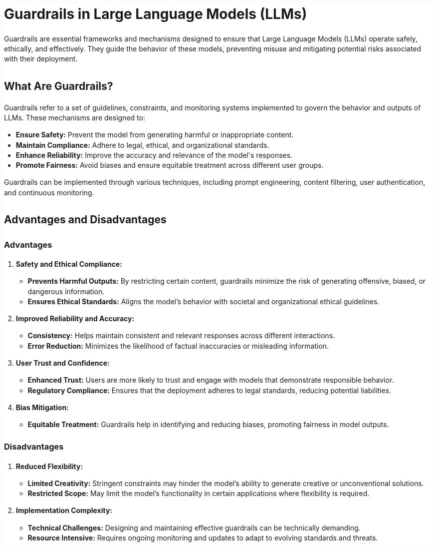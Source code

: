 # Guardrails in Large Language Models (LLMs)

Guardrails are essential frameworks and mechanisms designed to ensure that Large Language Models (LLMs) operate safely, ethically, and effectively. They guide the behavior of these models, preventing misuse and mitigating potential risks associated with their deployment.

## What Are Guardrails?

Guardrails refer to a set of guidelines, constraints, and monitoring systems implemented to govern the behavior and outputs of LLMs. These mechanisms are designed to:

- **Ensure Safety:** Prevent the model from generating harmful or inappropriate content.
- **Maintain Compliance:** Adhere to legal, ethical, and organizational standards.
- **Enhance Reliability:** Improve the accuracy and relevance of the model's responses.
- **Promote Fairness:** Avoid biases and ensure equitable treatment across different user groups.

Guardrails can be implemented through various techniques, including prompt engineering, content filtering, user authentication, and continuous monitoring.

## Advantages and Disadvantages

### Advantages

1. **Safety and Ethical Compliance:**
   - **Prevents Harmful Outputs:** By restricting certain content, guardrails minimize the risk of generating offensive, biased, or dangerous information.
   - **Ensures Ethical Standards:** Aligns the model’s behavior with societal and organizational ethical guidelines.

2. **Improved Reliability and Accuracy:**
   - **Consistency:** Helps maintain consistent and relevant responses across different interactions.
   - **Error Reduction:** Minimizes the likelihood of factual inaccuracies or misleading information.

3. **User Trust and Confidence:**
   - **Enhanced Trust:** Users are more likely to trust and engage with models that demonstrate responsible behavior.
   - **Regulatory Compliance:** Ensures that the deployment adheres to legal standards, reducing potential liabilities.

4. **Bias Mitigation:**
   - **Equitable Treatment:** Guardrails help in identifying and reducing biases, promoting fairness in model outputs.

### Disadvantages

1. **Reduced Flexibility:**
   - **Limited Creativity:** Stringent constraints may hinder the model’s ability to generate creative or unconventional solutions.
   - **Restricted Scope:** May limit the model’s functionality in certain applications where flexibility is required.

2. **Implementation Complexity:**
   - **Technical Challenges:** Designing and maintaining effective guardrails can be technically demanding.
   - **Resource Intensive:** Requires ongoing monitoring and updates to adapt to evolving standards and threats.
